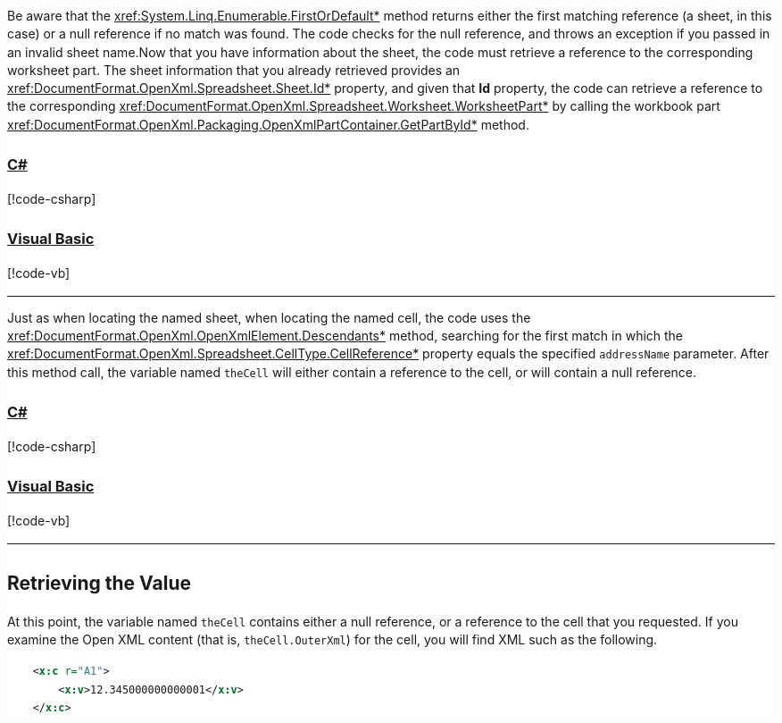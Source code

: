 Be aware that the <xref:System.Linq.Enumerable.FirstOrDefault*>
method returns either the first matching reference (a sheet, in this
case) or a null reference if no match was found. The code checks for the
null reference, and throws an exception if you passed in an invalid
sheet name.Now that you have information about the sheet, the code must
retrieve a reference to the corresponding worksheet part. The sheet
information that you already retrieved provides an <xref:DocumentFormat.OpenXml.Spreadsheet.Sheet.Id*> property, and given that **Id** property, the code can retrieve a reference to
the corresponding <xref:DocumentFormat.OpenXml.Spreadsheet.Worksheet.WorksheetPart*> by calling the workbook part
<xref:DocumentFormat.OpenXml.Packaging.OpenXmlPartContainer.GetPartById*> method.

### [C#](#tab/cs-5)
[!code-csharp[](../../samples/spreadsheet/retrieve_the_values_of_cells/cs/Program.cs?name=snippet5)]

### [Visual Basic](#tab/vb-5)
[!code-vb[](../../samples/spreadsheet/retrieve_the_values_of_cells/vb/Program.vb?name=snippet5)]
***


Just as when locating the named sheet, when locating the named cell, the
code uses the <xref:DocumentFormat.OpenXml.OpenXmlElement.Descendants*> method, searching for the first
match in which the <xref:DocumentFormat.OpenXml.Spreadsheet.CellType.CellReference*> property equals the specified
`addressName`
parameter. After this method call, the variable named `theCell` will either contain a reference to the cell,
or will contain a null reference.

### [C#](#tab/cs-6)
[!code-csharp[](../../samples/spreadsheet/retrieve_the_values_of_cells/cs/Program.cs?name=snippet6)]

### [Visual Basic](#tab/vb-6)
[!code-vb[](../../samples/spreadsheet/retrieve_the_values_of_cells/vb/Program.vb?name=snippet6)]
***


## Retrieving the Value

At this point, the variable named `theCell`
contains either a null reference, or a reference to the cell that you
requested. If you examine the Open XML content (that is, `theCell.OuterXml`) for the cell, you will find XML
such as the following.

```xml
    <x:c r="A1">
        <x:v>12.345000000000001</x:v>
    </x:c>
```
